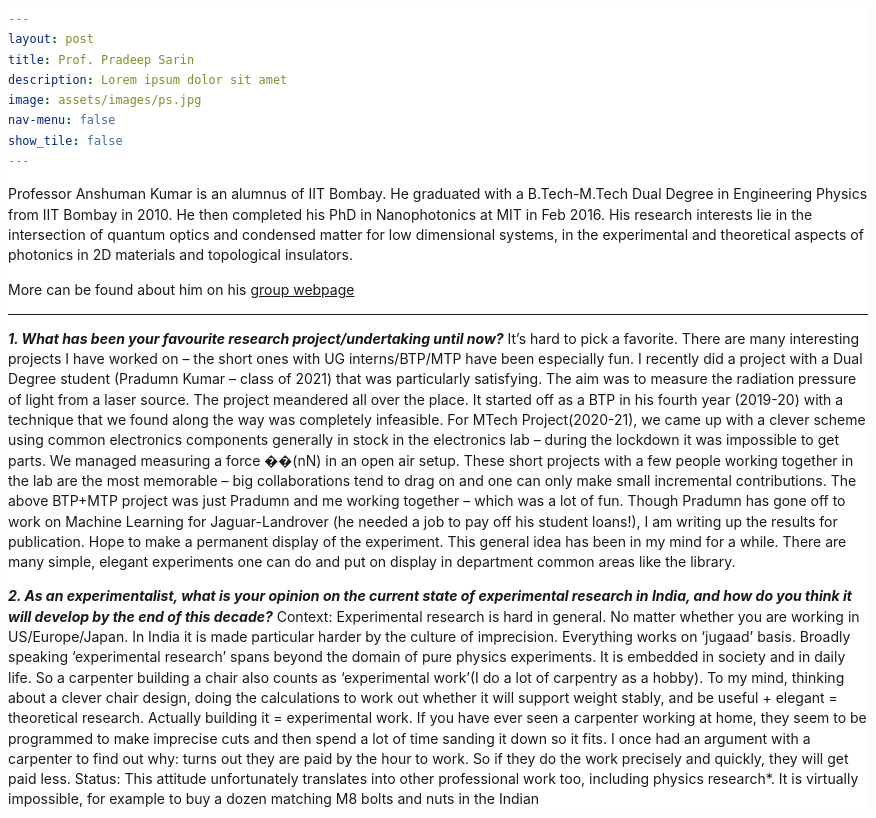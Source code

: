 ```yaml
---
layout: post
title: Prof. Pradeep Sarin
description: Lorem ipsum dolor sit amet
image: assets/images/ps.jpg
nav-menu: false
show_tile: false
---
```


Professor Anshuman Kumar is an alumnus of IIT Bombay. He graduated with a B.Tech-M.Tech Dual Degree in Engineering Physics from IIT Bombay in 2010. He then completed his PhD in Nanophotonics at MIT in Feb 2016. His research interests lie in the intersection of quantum optics and condensed matter for low dimensional systems, in the experimental and theoretical aspects of photonics in 2D materials and topological insulators. 

More can be found about him on his [group webpage](http://www.loqm.tech/)

<hr>

<b><i>1. What has been your favourite research project/undertaking until now?</i></b>
It’s hard to pick a favorite. There are many interesting projects I have worked on – the short ones with 
UG interns/BTP/MTP have been especially fun. I recently did a project with a Dual Degree student 
(Pradumn Kumar – class of 2021) that was particularly satisfying.
The aim was to measure the radiation pressure of light from a laser source. The project meandered all 
over the place. It started off as a BTP in his fourth year (2019-20) with a technique that we found along 
the way was completely infeasible. For MTech Project(2020-21), we came up with a clever scheme using 
common electronics components generally in stock in the electronics lab – during the lockdown it was 
impossible to get parts. We managed measuring a force ��(nN) in an open air setup. 
These short projects with a few people working together in the lab are the most memorable – big 
collaborations tend to drag on and one can only make small incremental contributions. The above 
BTP+MTP project was just Pradumn and me working together – which was a lot of fun. Though 
Pradumn has gone off to work on Machine Learning for Jaguar-Landrover (he needed a job to pay off 
his student loans!), I am writing up the results for publication. Hope to make a permanent display of the 
experiment. This general idea has been in my mind for a while. There are many simple, elegant 
experiments one can do and put on display in department common areas like the library.
  
  
<b><i>2. As an experimentalist, what is your opinion on the current state of experimental research in India, 
and how do you think it will develop by the end of this decade?</i></b>
Context: Experimental research is hard in general. No matter whether you are working in 
US/Europe/Japan. In India it is made particular harder by the culture of imprecision. Everything works 
on ‘jugaad’ basis. Broadly speaking ‘experimental research’ spans beyond the domain of pure physics 
experiments. It is embedded in society and in daily life. So a carpenter building a chair also counts as 
‘experimental work’(I do a lot of carpentry as a hobby). To my mind, thinking about a clever chair design, 
doing the calculations to work out whether it will support weight stably, and be useful + elegant = 
theoretical research. Actually building it = experimental work. If you have ever seen a carpenter working 
at home, they seem to be programmed to make imprecise cuts and then spend a lot of time sanding it 
down so it fits. I once had an argument with a carpenter to find out why: turns out they are paid by the 
hour to work. So if they do the work precisely and quickly, they will get paid less.
Status: This attitude unfortunately translates into other professional work too, including physics 
research*. It is virtually impossible, for example to buy a dozen matching M8 bolts and nuts in the Indian 